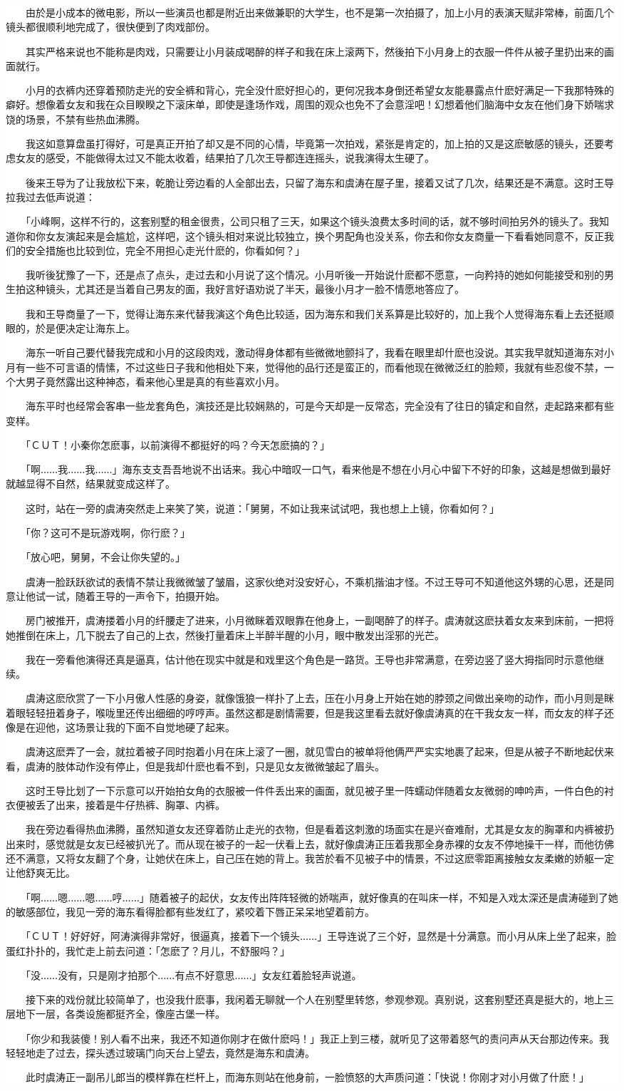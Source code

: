 　　由於是小成本的微电影，所以一些演员也都是附近出来做兼职的大学生，也不是第一次拍摄了，加上小月的表演天赋非常棒，前面几个镜头都很顺利地完成了，很快便到了肉戏部份。

　　其实严格来说也不能称是肉戏，只需要让小月装成喝醉的样子和我在床上滚两下，然後拍下小月身上的衣服一件件从被子里扔出来的画面就行。

　　小月的衣裤内还穿着预防走光的安全裤和背心，完全没什麽好担心的，更何况我本身倒还希望女友能暴露点什麽好满足一下我那特殊的癖好。想像着女友和我在众目睽睽之下滚床单，即使是逢场作戏，周围的观众也免不了会意淫吧！幻想着他们脑海中女友在他们身下娇喘求饶的场景，不禁有些热血沸腾。

　　我这如意算盘虽打得好，可是真正开拍了却又是不同的心情，毕竟第一次拍戏，紧张是肯定的，加上拍的又是这麽敏感的镜头，还要考虑女友的感受，不能做得太过又不能太收着，结果拍了几次王导都连连摇头，说我演得太生硬了。

　　後来王导为了让我放松下来，乾脆让旁边看的人全部出去，只留了海东和虞涛在屋子里，接着又试了几次，结果还是不满意。这时王导拉我过去低声说道：

　　「小峰啊，这样不行的，这套别墅的租金很贵，公司只租了三天，如果这个镜头浪费太多时间的话，就不够时间拍另外的镜头了。我知道你和你女友演起来是会尴尬，这样吧，这个镜头相对来说比较独立，换个男配角也没关系，你去和你女友商量一下看看她同意不，反正我们的安全措施也比较到位，完全不用担心走光什麽的，你看如何？」

　　我听後犹豫了一下，还是点了点头，走过去和小月说了这个情况。小月听後一开始说什麽都不愿意，一向矜持的她如何能接受和别的男生拍这种镜头，尤其还是当着自己男友的面，我好言好语劝说了半天，最後小月才一脸不情愿地答应了。

　　我和王导商量了一下，觉得让海东来代替我演这个角色比较适，因为海东和我们关系算是比较好的，加上我个人觉得海东看上去还挺顺眼的，於是便决定让海东上。

　　海东一听自己要代替我完成和小月的这段肉戏，激动得身体都有些微微地颤抖了，我看在眼里却什麽也没说。其实我早就知道海东对小月有一些不可言语的情愫，不过这些日子我和他相处下来，觉得他的品行还是蛮正的，而看他现在微微泛红的脸颊，我就有些忍俊不禁，一个大男子竟然露出这种神态，看来他心里是真的有些喜欢小月。

　　海东平时也经常会客串一些龙套角色，演技还是比较娴熟的，可是今天却是一反常态，完全没有了往日的镇定和自然，走起路来都有些变样。

　　「ＣＵＴ！小秦你怎麽事，以前演得不都挺好的吗？今天怎麽搞的？」

　　「啊……我……我……」海东支支吾吾地说不出话来。我心中暗叹一口气，看来他是不想在小月心中留下不好的印象，这越是想做到最好就越显得不自然，结果就变成这样了。

　　这时，站在一旁的虞涛突然走上来笑了笑，说道：「舅舅，不如让我来试试吧，我也想上上镜，你看如何？」

　　「你？这可不是玩游戏啊，你行麽？」

　　「放心吧，舅舅，不会让你失望的。」

　　虞涛一脸跃跃欲试的表情不禁让我微微皱了皱眉，这家伙绝对没安好心，不乘机揩油才怪。不过王导可不知道他这外甥的心思，还是同意让他试一试，随着王导的一声令下，拍摄开始。

　　房门被推开，虞涛搂着小月的纤腰走了进来，小月微眯着双眼靠在他身上，一副喝醉了的样子。虞涛就这麽扶着女友来到床前，一把将她推倒在床上，几下脱去了自己的上衣，然後打量着床上半醉半醒的小月，眼中散发出淫邪的光芒。

　　我在一旁看他演得还真是逼真，估计他在现实中就是和戏里这个角色是一路货。王导也非常满意，在旁边竖了竖大拇指同时示意他继续。

　　虞涛这麽欣赏了一下小月傲人性感的身姿，就像饿狼一样扑了上去，压在小月身上开始在她的脖颈之间做出亲吻的动作，而小月则是眯着眼轻轻扭着身子，喉咙里还传出细细的哼哼声。虽然这都是剧情需要，但是我这里看去就好像虞涛真的在干我女友一样，而女友的样子还像是在迎他，这场景让我的下面不自觉地硬了起来。

　　虞涛这麽弄了一会，就拉着被子同时抱着小月在床上滚了一圈，就见雪白的被单将他俩严严实实地裹了起来，但是从被子不断地起伏来看，虞涛的肢体动作没有停止，但是我却什麽也看不到，只是见女友微微皱起了眉头。

　　这时王导比划了一下示意可以开始拍女角的衣服被一件件丢出来的画面，就见被子里一阵蠕动伴随着女友微弱的呻吟声，一件白色的衬衣便被丢了出来，接着是牛仔热裤、胸罩、内裤。

　　我在旁边看得热血沸腾，虽然知道女友还穿着防止走光的衣物，但是看着这刺激的场面实在是兴奋难耐，尤其是女友的胸罩和内裤被扔出来时，感觉就是女友已经被扒光了。而从现在被子的一起一伏看上去，就好像虞涛正压着我那全身赤裸的女友不停地操干一样，而他彷佛还不满意，又将女友翻了个身，让她伏在床上，自己压在她的背上。我苦於看不见被子中的情景，不过这麽零距离接触女友柔嫩的娇躯一定让他舒爽无比。

　　「啊……嗯……嗯……哼……」随着被子的起伏，女友传出阵阵轻微的娇喘声，就好像真的在叫床一样，不知是入戏太深还是虞涛碰到了她的敏感部位，我见一旁的海东看得脸都有些发红了，紧咬着下唇正呆呆地望着前方。

　　「ＣＵＴ！好好好，阿涛演得非常好，很逼真，接着下一个镜头……」王导连说了三个好，显然是十分满意。而小月从床上坐了起来，脸蛋红扑扑的，我忙走上前去问道：「怎麽了？月儿，不舒服吗？」

　　「没……没有，只是刚才拍那个……有点不好意思……」女友红着脸轻声说道。

　　接下来的戏份就比较简单了，也没我什麽事，我闲着无聊就一个人在别墅里转悠，参观参观。真别说，这套别墅还真是挺大的，地上三层地下一层，各类设施都挺齐全，像座古堡一样。

　　「你少和我装傻！别人看不出来，我还不知道你刚才在做什麽吗！」我正上到三楼，就听见了这带着怒气的责问声从天台那边传来。我轻轻地走了过去，探头透过玻璃门向天台上望去，竟然是海东和虞涛。

　　此时虞涛正一副吊儿郎当的模样靠在栏杆上，而海东则站在他身前，一脸愤怒的大声质问道：「快说！你刚才对小月做了什麽！」
